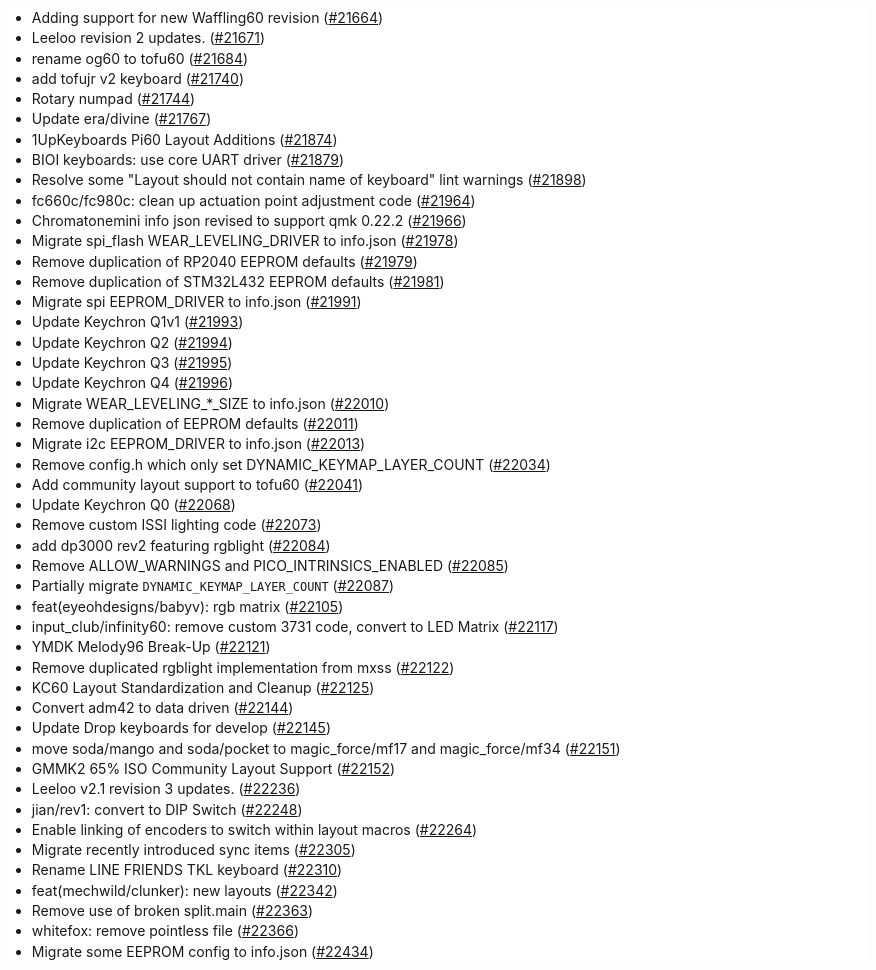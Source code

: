 * Adding support for new Waffling60 revision ([#21664](https://github.com/qmk/qmk_firmware/pull/21664))
* Leeloo revision 2 updates. ([#21671](https://github.com/qmk/qmk_firmware/pull/21671))
* rename og60 to tofu60 ([#21684](https://github.com/qmk/qmk_firmware/pull/21684))
* add tofujr v2 keyboard ([#21740](https://github.com/qmk/qmk_firmware/pull/21740))
* Rotary numpad ([#21744](https://github.com/qmk/qmk_firmware/pull/21744))
* Update era/divine ([#21767](https://github.com/qmk/qmk_firmware/pull/21767))
* 1UpKeyboards Pi60 Layout Additions ([#21874](https://github.com/qmk/qmk_firmware/pull/21874))
* BIOI keyboards: use core UART driver ([#21879](https://github.com/qmk/qmk_firmware/pull/21879))
* Resolve some "Layout should not contain name of keyboard" lint warnings ([#21898](https://github.com/qmk/qmk_firmware/pull/21898))
* fc660c/fc980c: clean up actuation point adjustment code ([#21964](https://github.com/qmk/qmk_firmware/pull/21964))
* Chromatonemini info json revised to support qmk 0.22.2 ([#21966](https://github.com/qmk/qmk_firmware/pull/21966))
* Migrate spi_flash WEAR_LEVELING_DRIVER to info.json ([#21978](https://github.com/qmk/qmk_firmware/pull/21978))
* Remove duplication of RP2040 EEPROM defaults ([#21979](https://github.com/qmk/qmk_firmware/pull/21979))
* Remove duplication of STM32L432 EEPROM defaults ([#21981](https://github.com/qmk/qmk_firmware/pull/21981))
* Migrate spi EEPROM_DRIVER to info.json ([#21991](https://github.com/qmk/qmk_firmware/pull/21991))
* Update Keychron Q1v1 ([#21993](https://github.com/qmk/qmk_firmware/pull/21993))
* Update Keychron Q2 ([#21994](https://github.com/qmk/qmk_firmware/pull/21994))
* Update Keychron Q3 ([#21995](https://github.com/qmk/qmk_firmware/pull/21995))
* Update Keychron Q4 ([#21996](https://github.com/qmk/qmk_firmware/pull/21996))
* Migrate WEAR_LEVELING_*_SIZE to info.json ([#22010](https://github.com/qmk/qmk_firmware/pull/22010))
* Remove duplication of EEPROM defaults ([#22011](https://github.com/qmk/qmk_firmware/pull/22011))
* Migrate i2c EEPROM_DRIVER to info.json ([#22013](https://github.com/qmk/qmk_firmware/pull/22013))
* Remove config.h which only set DYNAMIC_KEYMAP_LAYER_COUNT ([#22034](https://github.com/qmk/qmk_firmware/pull/22034))
* Add community layout support to tofu60 ([#22041](https://github.com/qmk/qmk_firmware/pull/22041))
* Update Keychron Q0 ([#22068](https://github.com/qmk/qmk_firmware/pull/22068))
* Remove custom ISSI lighting code ([#22073](https://github.com/qmk/qmk_firmware/pull/22073))
* add dp3000 rev2 featuring rgblight ([#22084](https://github.com/qmk/qmk_firmware/pull/22084))
* Remove ALLOW_WARNINGS and PICO_INTRINSICS_ENABLED ([#22085](https://github.com/qmk/qmk_firmware/pull/22085))
* Partially migrate `DYNAMIC_KEYMAP_LAYER_COUNT` ([#22087](https://github.com/qmk/qmk_firmware/pull/22087))
* feat(eyeohdesigns/babyv): rgb matrix ([#22105](https://github.com/qmk/qmk_firmware/pull/22105))
* input_club/infinity60: remove custom 3731 code, convert to LED Matrix ([#22117](https://github.com/qmk/qmk_firmware/pull/22117))
* YMDK Melody96 Break-Up ([#22121](https://github.com/qmk/qmk_firmware/pull/22121))
* Remove duplicated rgblight implementation from mxss ([#22122](https://github.com/qmk/qmk_firmware/pull/22122))
* KC60 Layout Standardization and Cleanup ([#22125](https://github.com/qmk/qmk_firmware/pull/22125))
* Convert adm42 to data driven ([#22144](https://github.com/qmk/qmk_firmware/pull/22144))
* Update Drop keyboards for develop ([#22145](https://github.com/qmk/qmk_firmware/pull/22145))
* move soda/mango and soda/pocket to magic_force/mf17 and magic_force/mf34 ([#22151](https://github.com/qmk/qmk_firmware/pull/22151))
* GMMK2 65% ISO Community Layout Support ([#22152](https://github.com/qmk/qmk_firmware/pull/22152))
* Leeloo v2.1 revision 3 updates. ([#22236](https://github.com/qmk/qmk_firmware/pull/22236))
* jian/rev1: convert to DIP Switch ([#22248](https://github.com/qmk/qmk_firmware/pull/22248))
* Enable linking of encoders to switch within layout macros ([#22264](https://github.com/qmk/qmk_firmware/pull/22264))
* Migrate recently introduced sync items ([#22305](https://github.com/qmk/qmk_firmware/pull/22305))
* Rename LINE FRIENDS TKL keyboard ([#22310](https://github.com/qmk/qmk_firmware/pull/22310))
* feat(mechwild/clunker): new layouts ([#22342](https://github.com/qmk/qmk_firmware/pull/22342))
* Remove use of broken split.main ([#22363](https://github.com/qmk/qmk_firmware/pull/22363))
* whitefox: remove pointless file ([#22366](https://github.com/qmk/qmk_firmware/pull/22366))
* Migrate some EEPROM config to info.json ([#22434](https://github.com/qmk/qmk_firmware/pull/22434))